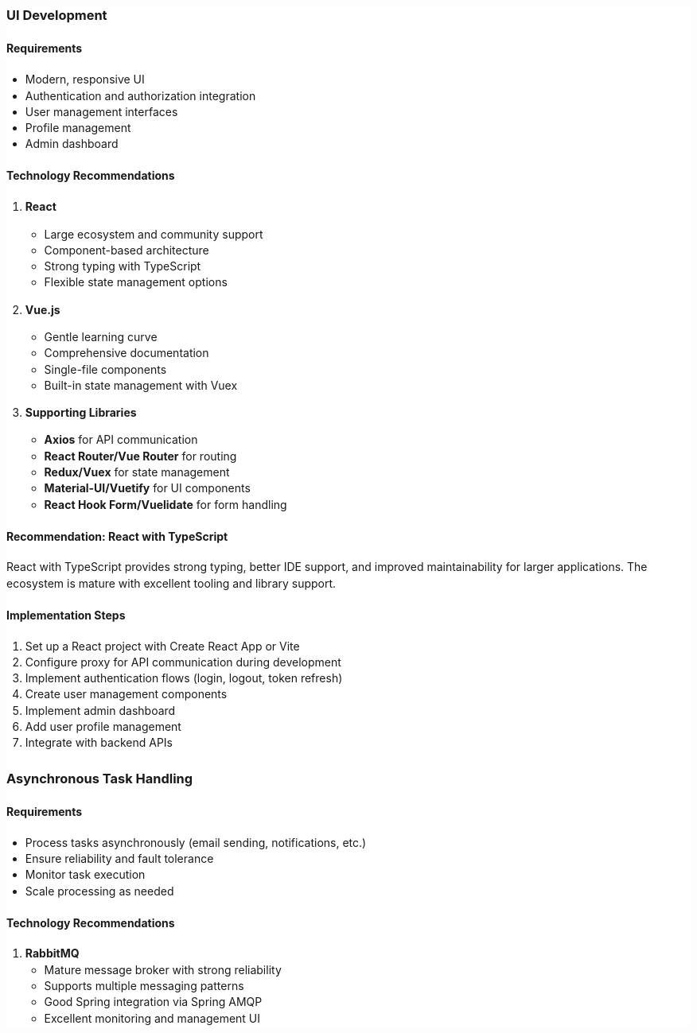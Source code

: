 ### UI Development

#### Requirements
- Modern, responsive UI
- Authentication and authorization integration
- User management interfaces
- Profile management
- Admin dashboard

#### Technology Recommendations
1. **React**
   - Large ecosystem and community support
   - Component-based architecture
   - Strong typing with TypeScript
   - Flexible state management options

2. **Vue.js**
   - Gentle learning curve
   - Comprehensive documentation
   - Single-file components
   - Built-in state management with Vuex

3. **Supporting Libraries**
   - **Axios** for API communication
   - **React Router/Vue Router** for routing
   - **Redux/Vuex** for state management
   - **Material-UI/Vuetify** for UI components
   - **React Hook Form/Vuelidate** for form handling

#### Recommendation: React with TypeScript
React with TypeScript provides strong typing, better IDE support, and improved maintainability for larger applications. The ecosystem is mature with excellent tooling and library support.

#### Implementation Steps
1. Set up a React project with Create React App or Vite
2. Configure proxy for API communication during development
3. Implement authentication flows (login, logout, token refresh)
4. Create user management components
5. Implement admin dashboard
6. Add user profile management
7. Integrate with backend APIs

### Asynchronous Task Handling

#### Requirements
- Process tasks asynchronously (email sending, notifications, etc.)
- Ensure reliability and fault tolerance
- Monitor task execution
- Scale processing as needed

#### Technology Recommendations
1. **RabbitMQ**
   - Mature message broker with strong reliability
   - Supports multiple messaging patterns
   - Good Spring integration via Spring AMQP
   - Excellent monitoring and management UI
